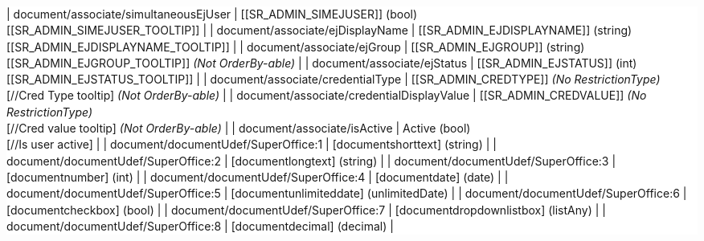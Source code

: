 | document/associate/simultaneousEjUser                  | \[\[SR\_ADMIN\_SIMEJUSER\]\] (bool)                                                                                                                                                                           
                                                          \[\[SR\_ADMIN\_SIMEJUSER\_TOOLTIP\]\]                                                                                                                                                                          |
| document/associate/ejDisplayName                       | \[\[SR\_ADMIN\_EJDISPLAYNAME\]\] (string)                                                                                                                                                                     
                                                          \[\[SR\_ADMIN\_EJDISPLAYNAME\_TOOLTIP\]\]                                                                                                                                                                      |
| document/associate/ejGroup                             | \[\[SR\_ADMIN\_EJGROUP\]\] (string)                                                                                                                                                                           
                                                          \[\[SR\_ADMIN\_EJGROUP\_TOOLTIP\]\] *(Not OrderBy-able)*                                                                                                                                                       |
| document/associate/ejStatus                            | \[\[SR\_ADMIN\_EJSTATUS\]\] (int)                                                                                                                                                                             
                                                          \[\[SR\_ADMIN\_EJSTATUS\_TOOLTIP\]\]                                                                                                                                                                           |
| document/associate/credentialType                      | \[\[SR\_ADMIN\_CREDTYPE\]\] *(No RestrictionType)*                                                                                                                                                            
                                                          \[//Cred Type tooltip\] *(Not OrderBy-able)*                                                                                                                                                                   |
| document/associate/credentialDisplayValue              | \[\[SR\_ADMIN\_CREDVALUE\]\] *(No RestrictionType)*                                                                                                                                                           
                                                          \[//Cred value tooltip\] *(Not OrderBy-able)*                                                                                                                                                                  |
| document/associate/isActive                            | Active (bool)                                                                                                                                                                                                 
                                                          \[//Is user active\]                                                                                                                                                                                           |
| document/documentUdef/SuperOffice:1                    | \[documentshorttext\] (string)                                                                                                                                                                                |
| document/documentUdef/SuperOffice:2                    | \[documentlongtext\] (string)                                                                                                                                                                                 |
| document/documentUdef/SuperOffice:3                    | \[documentnumber\] (int)                                                                                                                                                                                      |
| document/documentUdef/SuperOffice:4                    | \[documentdate\] (date)                                                                                                                                                                                       |
| document/documentUdef/SuperOffice:5                    | \[documentunlimiteddate\] (unlimitedDate)                                                                                                                                                                     |
| document/documentUdef/SuperOffice:6                    | \[documentcheckbox\] (bool)                                                                                                                                                                                   |
| document/documentUdef/SuperOffice:7                    | \[documentdropdownlistbox\] (listAny)                                                                                                                                                                         |
| document/documentUdef/SuperOffice:8                    | \[documentdecimal\] (decimal)                                                                                                                                                                                 |